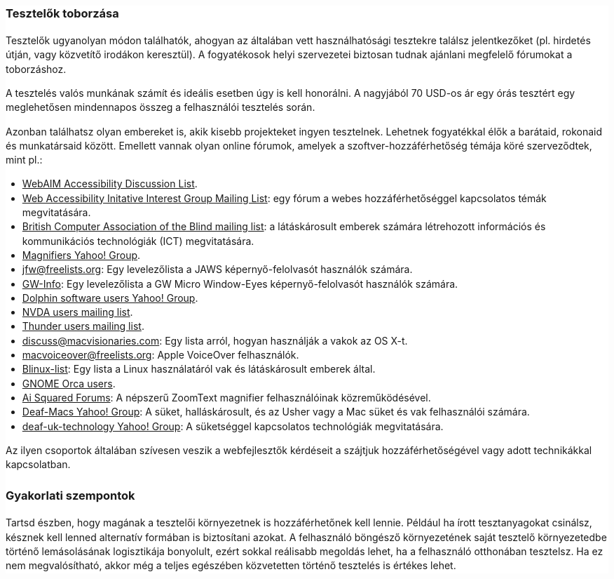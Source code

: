 <h3 id="recruitingtesters">Tesztelők toborzása</h3>

<p>Tesztelők ugyanolyan módon találhatók, ahogyan az általában vett használhatósági tesztekre találsz jelentkezőket (pl. hirdetés útján, vagy közvetítő irodákon keresztül). A fogyatékosok helyi szervezetei biztosan tudnak ajánlani megfelelő fórumokat a toborzáshoz.
</p> 

<p>A tesztelés valós munkának számít és ideális esetben úgy is kell honorálni. A nagyjából 70 USD-os ár egy órás tesztért egy meglehetősen mindennapos összeg a felhasználói tesztelés során.</p>

<p>Azonban találhatsz olyan embereket is, akik kisebb projekteket ingyen tesztelnek. Lehetnek fogyatékkal élők a barátaid, rokonaid és munkatársaid között. Emellett vannak olyan online fórumok, amelyek a szoftver-hozzáférhetőség témája köré szerveződtek, mint pl.:</p>

<ul>
<li><a href="http://www.webaim.org/discussion/">WebAIM Accessibility Discussion List</a>.</li>
<li><a href="http://www.w3.org/WAI/IG/Overview.html">Web Accessibility Initative Interest Group Mailing List</a>: egy fórum a webes hozzáférhetőséggel kapcsolatos témák megvitatására.</li>
<li><a href="http://www.bcab.org.uk/mailing-list.html">British Computer Association of the Blind mailing list</a>: a látáskárosult emberek számára létrehozott információs és kommunikációs technológiák (ICT) megvitatására.</li>
<li><a href="http://tech.groups.yahoo.com/group/magnifiers/">Magnifiers Yahoo! Group</a>.</li>
<li><a href="http://www.freelists.org/archives/jfw/">jfw@freelists.org</a>: Egy levelezőlista a JAWS képernyő-felolvasót használók számára.</li>
<li><a href="http://www.gwmicro.com/Support/Email_Lists/">GW-Info</a>: Egy levelezőlista a GW Micro Window-Eyes képernyő-felolvasót használók számára.</li>
<li><a href="http://tech.groups.yahoo.com/group/dolphinusers/">Dolphin software users Yahoo! Group</a>.</li>
<li><a href="http://www.freelists.org/list/nvda">NVDA users mailing list</a>.</li>
<li><a href="http://www.freelists.org/list/thunder">Thunder users mailing list</a>.</li>
<li><a href="http://groups.google.com/group/macvisionaries/">discuss@macvisionaries.com</a>: Egy lista arról, hogyan használják a vakok az OS X-t.</li>
<li><a href="http://www.freelists.org/list/macvoiceover">macvoiceover@freelists.org</a>: Apple VoiceOver felhasználók.</li>
<li><a href="https://www.redhat.com/mailman/listinfo/blinux-list">Blinux-list</a>: Egy lista a Linux használatáról vak és látáskárosult emberek által.</li>
<li><a href="http://mail.gnome.org/mailman/listinfo/orca-list">GNOME Orca users</a>.</li>
<li><a href="http://www.aisquared.com/forums/index.php">Ai Squared Forums</a>: A népszerű ZoomText magnifier felhasználóinak közreműködésével.</li>
<li><a href="http://tech.groups.yahoo.com/group/Deaf-Macs/">Deaf-Macs Yahoo! Group</a>: A süket, halláskárosult, és az Usher vagy a Mac süket és vak felhasználói számára.</li>
<li><a href="http://groups.yahoo.com/group/deaf-uk-technology/">deaf-uk-technology Yahoo! Group</a>: A süketséggel kapcsolatos technológiák megvitatására.</li>
</ul>

<p>Az ilyen csoportok általában szívesen veszik a webfejlesztők kérdéseit a szájtjuk hozzáférhetőségével vagy adott technikákkal kapcsolatban.</p>

<h3 id="practicalconsiderations">Gyakorlati szempontok</h3>

<p>Tartsd észben, hogy magának a tesztelői környezetnek is hozzáférhetőnek kell lennie. Például ha írott tesztanyagokat csinálsz, késznek kell lenned alternatív formában is biztosítani azokat. A felhasználó böngésző környezetének saját tesztelő környezetedbe történő lemásolásának logisztikája bonyolult, ezért sokkal reálisabb megoldás lehet, ha a felhasználó otthonában tesztelsz. Ha ez nem megvalósítható, akkor még a teljes egészében közvetetten történő tesztelés is értékes lehet.</p>
